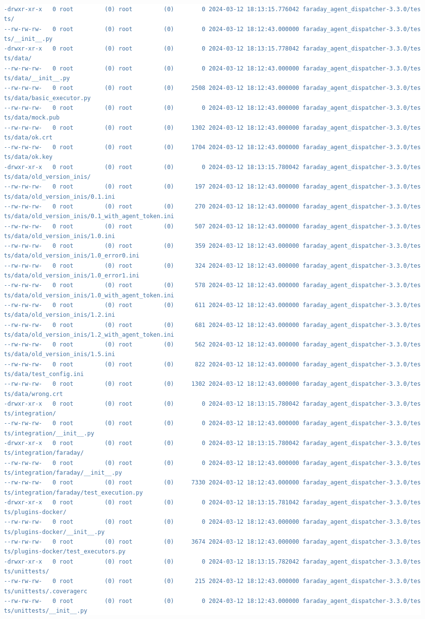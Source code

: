 ```diff
-drwxr-xr-x   0 root         (0) root         (0)        0 2024-03-12 18:13:15.776042 faraday_agent_dispatcher-3.3.0/tests/
--rw-rw-rw-   0 root         (0) root         (0)        0 2024-03-12 18:12:43.000000 faraday_agent_dispatcher-3.3.0/tests/__init__.py
-drwxr-xr-x   0 root         (0) root         (0)        0 2024-03-12 18:13:15.778042 faraday_agent_dispatcher-3.3.0/tests/data/
--rw-rw-rw-   0 root         (0) root         (0)        0 2024-03-12 18:12:43.000000 faraday_agent_dispatcher-3.3.0/tests/data/__init__.py
--rw-rw-rw-   0 root         (0) root         (0)     2508 2024-03-12 18:12:43.000000 faraday_agent_dispatcher-3.3.0/tests/data/basic_executor.py
--rw-rw-rw-   0 root         (0) root         (0)        0 2024-03-12 18:12:43.000000 faraday_agent_dispatcher-3.3.0/tests/data/mock.pub
--rw-rw-rw-   0 root         (0) root         (0)     1302 2024-03-12 18:12:43.000000 faraday_agent_dispatcher-3.3.0/tests/data/ok.crt
--rw-rw-rw-   0 root         (0) root         (0)     1704 2024-03-12 18:12:43.000000 faraday_agent_dispatcher-3.3.0/tests/data/ok.key
-drwxr-xr-x   0 root         (0) root         (0)        0 2024-03-12 18:13:15.780042 faraday_agent_dispatcher-3.3.0/tests/data/old_version_inis/
--rw-rw-rw-   0 root         (0) root         (0)      197 2024-03-12 18:12:43.000000 faraday_agent_dispatcher-3.3.0/tests/data/old_version_inis/0.1.ini
--rw-rw-rw-   0 root         (0) root         (0)      270 2024-03-12 18:12:43.000000 faraday_agent_dispatcher-3.3.0/tests/data/old_version_inis/0.1_with_agent_token.ini
--rw-rw-rw-   0 root         (0) root         (0)      507 2024-03-12 18:12:43.000000 faraday_agent_dispatcher-3.3.0/tests/data/old_version_inis/1.0.ini
--rw-rw-rw-   0 root         (0) root         (0)      359 2024-03-12 18:12:43.000000 faraday_agent_dispatcher-3.3.0/tests/data/old_version_inis/1.0_error0.ini
--rw-rw-rw-   0 root         (0) root         (0)      324 2024-03-12 18:12:43.000000 faraday_agent_dispatcher-3.3.0/tests/data/old_version_inis/1.0_error1.ini
--rw-rw-rw-   0 root         (0) root         (0)      578 2024-03-12 18:12:43.000000 faraday_agent_dispatcher-3.3.0/tests/data/old_version_inis/1.0_with_agent_token.ini
--rw-rw-rw-   0 root         (0) root         (0)      611 2024-03-12 18:12:43.000000 faraday_agent_dispatcher-3.3.0/tests/data/old_version_inis/1.2.ini
--rw-rw-rw-   0 root         (0) root         (0)      681 2024-03-12 18:12:43.000000 faraday_agent_dispatcher-3.3.0/tests/data/old_version_inis/1.2_with_agent_token.ini
--rw-rw-rw-   0 root         (0) root         (0)      562 2024-03-12 18:12:43.000000 faraday_agent_dispatcher-3.3.0/tests/data/old_version_inis/1.5.ini
--rw-rw-rw-   0 root         (0) root         (0)      822 2024-03-12 18:12:43.000000 faraday_agent_dispatcher-3.3.0/tests/data/test_config.ini
--rw-rw-rw-   0 root         (0) root         (0)     1302 2024-03-12 18:12:43.000000 faraday_agent_dispatcher-3.3.0/tests/data/wrong.crt
-drwxr-xr-x   0 root         (0) root         (0)        0 2024-03-12 18:13:15.780042 faraday_agent_dispatcher-3.3.0/tests/integration/
--rw-rw-rw-   0 root         (0) root         (0)        0 2024-03-12 18:12:43.000000 faraday_agent_dispatcher-3.3.0/tests/integration/__init__.py
-drwxr-xr-x   0 root         (0) root         (0)        0 2024-03-12 18:13:15.780042 faraday_agent_dispatcher-3.3.0/tests/integration/faraday/
--rw-rw-rw-   0 root         (0) root         (0)        0 2024-03-12 18:12:43.000000 faraday_agent_dispatcher-3.3.0/tests/integration/faraday/__init__.py
--rw-rw-rw-   0 root         (0) root         (0)     7330 2024-03-12 18:12:43.000000 faraday_agent_dispatcher-3.3.0/tests/integration/faraday/test_execution.py
-drwxr-xr-x   0 root         (0) root         (0)        0 2024-03-12 18:13:15.781042 faraday_agent_dispatcher-3.3.0/tests/plugins-docker/
--rw-rw-rw-   0 root         (0) root         (0)        0 2024-03-12 18:12:43.000000 faraday_agent_dispatcher-3.3.0/tests/plugins-docker/__init__.py
--rw-rw-rw-   0 root         (0) root         (0)     3674 2024-03-12 18:12:43.000000 faraday_agent_dispatcher-3.3.0/tests/plugins-docker/test_executors.py
-drwxr-xr-x   0 root         (0) root         (0)        0 2024-03-12 18:13:15.782042 faraday_agent_dispatcher-3.3.0/tests/unittests/
--rw-rw-rw-   0 root         (0) root         (0)      215 2024-03-12 18:12:43.000000 faraday_agent_dispatcher-3.3.0/tests/unittests/.coveragerc
--rw-rw-rw-   0 root         (0) root         (0)        0 2024-03-12 18:12:43.000000 faraday_agent_dispatcher-3.3.0/tests/unittests/__init__.py
```